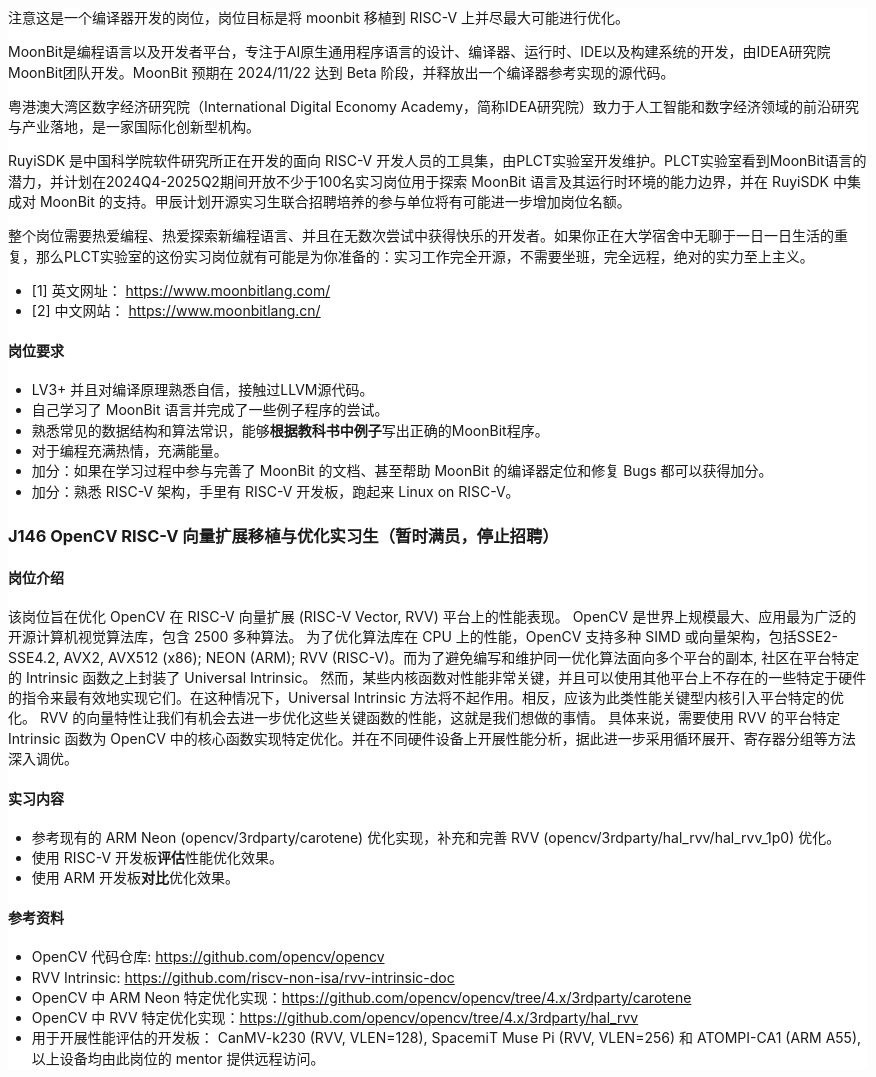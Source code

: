 注意这是一个编译器开发的岗位，岗位目标是将 moonbit 移植到 RISC-V 上并尽最大可能进行优化。

MoonBit是编程语言以及开发者平台，专注于AI原生通用程序语言的设计、编译器、运行时、IDE以及构建系统的开发，由IDEA研究院MoonBit团队开发。MoonBit 预期在 2024/11/22 达到 Beta 阶段，并释放出一个编译器参考实现的源代码。

粤港澳大湾区数字经济研究院（International Digital Economy Academy，简称IDEA研究院）致力于人工智能和数字经济领域的前沿研究与产业落地，是一家国际化创新型机构。

RuyiSDK 是中国科学院软件研究所正在开发的面向 RISC-V 开发人员的工具集，由PLCT实验室开发维护。PLCT实验室看到MoonBit语言的潜力，并计划在2024Q4-2025Q2期间开放不少于100名实习岗位用于探索 MoonBit 语言及其运行时环境的能力边界，并在 RuyiSDK 中集成对 MoonBit 的支持。甲辰计划开源实习生联合招聘培养的参与单位将有可能进一步增加岗位名额。

整个岗位需要热爱编程、热爱探索新编程语言、并且在无数次尝试中获得快乐的开发者。如果你正在大学宿舍中无聊于一日一日生活的重复，那么PLCT实验室的这份实习岗位就有可能是为你准备的：实习工作完全开源，不需要坐班，完全远程，绝对的实力至上主义。

- [1] 英文网址： https://www.moonbitlang.com/
- [2] 中文网站： https://www.moonbitlang.cn/

#### 岗位要求

- LV3+ 并且对编译原理熟悉自信，接触过LLVM源代码。
- 自己学习了 MoonBit 语言并完成了一些例子程序的尝试。
- 熟悉常见的数据结构和算法常识，能够**根据教科书中例子**写出正确的MoonBit程序。
- 对于编程充满热情，充满能量。
- 加分：如果在学习过程中参与完善了 MoonBit 的文档、甚至帮助 MoonBit 的编译器定位和修复 Bugs 都可以获得加分。
- 加分：熟悉 RISC-V 架构，手里有 RISC-V 开发板，跑起来 Linux on RISC-V。

### J146 OpenCV RISC-V 向量扩展移植与优化实习生（暂时满员，停止招聘）

#### 岗位介绍

该岗位旨在优化 OpenCV 在 RISC-V 向量扩展 (RISC-V Vector, RVV) 平台上的性能表现。
OpenCV 是世界上规模最大、应用最为广泛的开源计算机视觉算法库，包含 2500 多种算法。
为了优化算法库在 CPU 上的性能，OpenCV 支持多种 SIMD 或向量架构，包括SSE2-SSE4.2, AVX2, AVX512 (x86); NEON (ARM); RVV (RISC-V)。而为了避免编写和维护同一优化算法面向多个平台的副本, 社区在平台特定的 Intrinsic 函数之上封装了 Universal Intrinsic。
然而，某些内核函数对性能非常关键，并且可以使用其他平台上不存在的一些特定于硬件的指令来最有效地实现它们。在这种情况下，Universal Intrinsic 方法将不起作用。相反，应该为此类性能关键型内核引入平台特定的优化。
RVV 的向量特性让我们有机会去进一步优化这些关键函数的性能，这就是我们想做的事情。
具体来说，需要使用 RVV 的平台特定 Intrinsic 函数为 OpenCV 中的核心函数实现特定优化。并在不同硬件设备上开展性能分析，据此进一步采用循环展开、寄存器分组等方法深入调优。


#### 实习内容

- 参考现有的 ARM Neon (opencv/3rdparty/carotene) 优化实现，补充和完善 RVV (opencv/3rdparty/hal_rvv/hal_rvv_1p0) 优化。
- 使用 RISC-V 开发板**评估**性能优化效果。
- 使用 ARM 开发板**对比**优化效果。

#### 参考资料

- OpenCV 代码仓库: https://github.com/opencv/opencv
- RVV Intrinsic: https://github.com/riscv-non-isa/rvv-intrinsic-doc
- OpenCV 中 ARM Neon 特定优化实现：https://github.com/opencv/opencv/tree/4.x/3rdparty/carotene
- OpenCV 中 RVV 特定优化实现：https://github.com/opencv/opencv/tree/4.x/3rdparty/hal_rvv
- 用于开展性能评估的开发板： CanMV-k230 (RVV, VLEN=128), SpacemiT Muse Pi (RVV, VLEN=256) 和 ATOMPI-CA1 (ARM A55), 以上设备均由此岗位的 mentor 提供远程访问。
